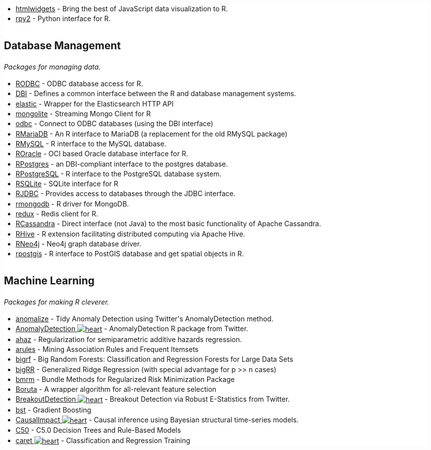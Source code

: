 * [htmlwidgets](http://www.htmlwidgets.org/) - Bring the best of JavaScript data visualization to R.
* [rpy2](http://rpy.sourceforge.net/) - Python interface for R.

## Database Management
*Packages for managing data.*

* [RODBC](http://cran.r-project.org/web/packages/RODBC/) - ODBC database access for R.
* [DBI](https://github.com/rstats-db/DBI) - Defines a common interface between the R and database management systems.
* [elastic](https://github.com/ropensci/elastic) - Wrapper for the Elasticsearch HTTP API
* [mongolite](https://github.com/jeroenooms/mongolite) - Streaming Mongo Client for R
* [odbc](https://github.com/r-dbi/odbc) - Connect to ODBC databases (using the DBI interface)
* [RMariaDB](https://github.com/rstats-db/RMariaDB) - An R interface to MariaDB (a replacement for the old RMySQL package)
* [RMySQL](http://cran.r-project.org/web/packages/RMySQL/) - R interface to the MySQL database.
* [ROracle](http://cran.r-project.org/web/packages/ROracle/index.html) - OCI based Oracle database interface for R.
* [RPostgres](https://github.com/r-dbi/RPostgres) - an DBI-compliant interface to the postgres database.
* [RPostgreSQL](https://code.google.com/p/rpostgresql/) - R interface to the PostgreSQL database system.
* [RSQLite](http://cran.r-project.org/web/packages/RSQLite/) - SQLite interface for R
* [RJDBC](http://cran.r-project.org/web/packages/RJDBC/) - Provides access to databases through the JDBC interface.
* [rmongodb](https://github.com/mongosoup/rmongodb) - R driver for MongoDB.
* [redux](https://github.com/richfitz/redux) - Redis client for R.
* [RCassandra](http://cran.r-project.org/web/packages/RCassandra/index.html) - Direct interface (not Java) to the most basic functionality of Apache Cassandra.
* [RHive](https://github.com/nexr/RHive) - R extension facilitating distributed computing via Apache Hive.
* [RNeo4j](https://github.com/nicolewhite/Rneo4j) - Neo4j graph database driver.
* [rpostgis](https://github.com/mablab/rpostgis) - R interface to PostGIS database and get spatial objects in R.

## Machine Learning
*Packages for making R cleverer.*

* [anomalize](https://github.com/business-science/anomalize) - Tidy Anomaly Detection using Twitter's AnomalyDetection method.
* [AnomalyDetection <img class="emoji" alt="heart" src="https://cdn.jsdelivr.net/gh/qinwf/awesome-R@3c66da6e291bcc0520b1649125b0bed750896a9a/heart.png" height="20" align="absmiddle" width="20">](https://github.com/twitter/AnomalyDetection) - AnomalyDetection R package from Twitter.
* [ahaz](http://cran.r-project.org/web/packages/ahaz/index.html) - Regularization for semiparametric additive hazards regression.
* [arules](http://cran.r-project.org/web/packages/arules/index.html) - Mining Association Rules and Frequent Itemsets
* [bigrf](http://cran.r-project.org/web/packages/bigrf/index.html) - Big Random Forests: Classification and Regression Forests for
Large Data Sets
* [bigRR](http://cran.r-project.org/web/packages/bigRR/index.html) - Generalized Ridge Regression (with special advantage for p >> n
cases)
* [bmrm](http://cran.r-project.org/web/packages/bmrm/index.html) - Bundle Methods for Regularized Risk Minimization Package
* [Boruta](http://cran.r-project.org/web/packages/Boruta/index.html) - A wrapper algorithm for all-relevant feature selection
* [BreakoutDetection <img class="emoji" alt="heart" src="https://cdn.jsdelivr.net/gh/qinwf/awesome-R@3c66da6e291bcc0520b1649125b0bed750896a9a/heart.png" height="20" align="absmiddle" width="20">](https://github.com/twitter/BreakoutDetection) - Breakout Detection via Robust E-Statistics from Twitter.
* [bst](http://cran.r-project.org/web/packages/bst/index.html) - Gradient Boosting
* [CausalImpact <img class="emoji" alt="heart" src="https://cdn.jsdelivr.net/gh/qinwf/awesome-R@3c66da6e291bcc0520b1649125b0bed750896a9a/heart.png" height="20" align="absmiddle" width="20">](https://github.com/google/CausalImpact) - Causal inference using Bayesian structural time-series models.
* [C50](http://cran.r-project.org/web/packages/C50/index.html) - C5.0 Decision Trees and Rule-Based Models
* [caret <img class="emoji" alt="heart" src="https://cdn.jsdelivr.net/gh/qinwf/awesome-R@3c66da6e291bcc0520b1649125b0bed750896a9a/heart.png" height="20" align="absmiddle" width="20">](http://cran.r-project.org/web/packages/caret/index.html) - Classification and Regression Training